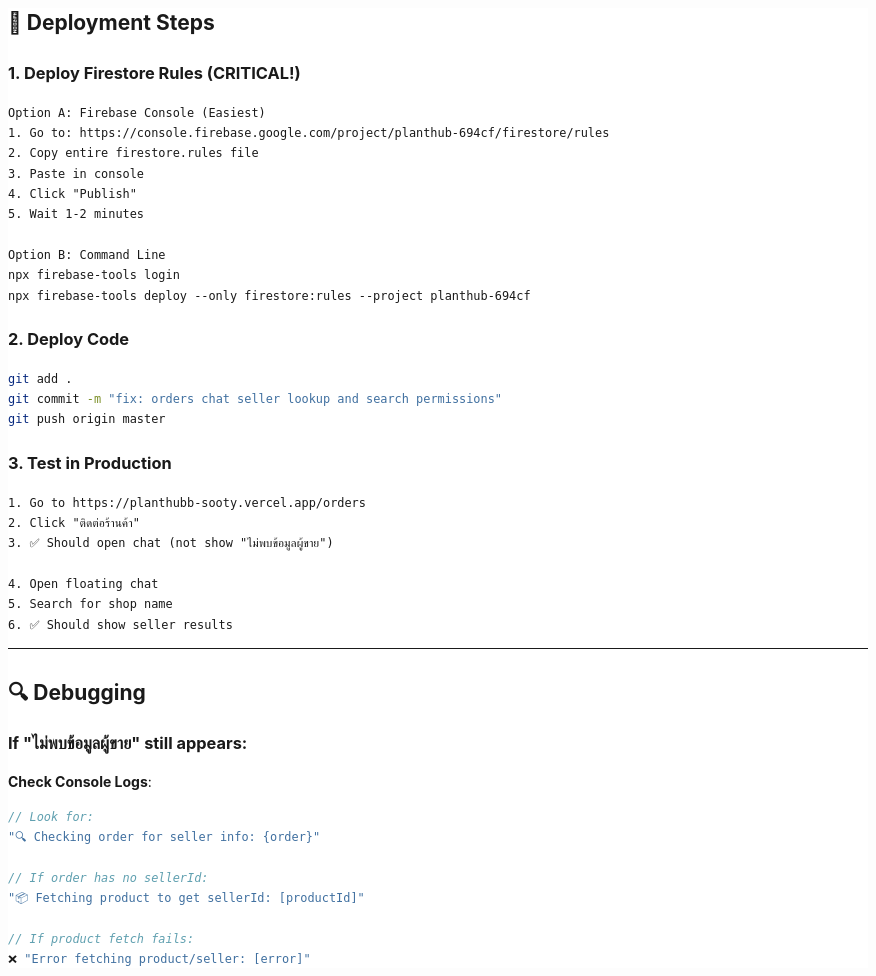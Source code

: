 
## 🚀 Deployment Steps

### 1. Deploy Firestore Rules (CRITICAL!)
```
Option A: Firebase Console (Easiest)
1. Go to: https://console.firebase.google.com/project/planthub-694cf/firestore/rules
2. Copy entire firestore.rules file
3. Paste in console
4. Click "Publish"
5. Wait 1-2 minutes

Option B: Command Line
npx firebase-tools login
npx firebase-tools deploy --only firestore:rules --project planthub-694cf
```

### 2. Deploy Code
```bash
git add .
git commit -m "fix: orders chat seller lookup and search permissions"
git push origin master
```

### 3. Test in Production
```
1. Go to https://planthubb-sooty.vercel.app/orders
2. Click "ติดต่อร้านค้า"
3. ✅ Should open chat (not show "ไม่พบข้อมูลผู้ขาย")

4. Open floating chat
5. Search for shop name
6. ✅ Should show seller results
```

---

## 🔍 Debugging

### If "ไม่พบข้อมูลผู้ขาย" still appears:

**Check Console Logs**:
```javascript
// Look for:
"🔍 Checking order for seller info: {order}"

// If order has no sellerId:
"📦 Fetching product to get sellerId: [productId]"

// If product fetch fails:
❌ "Error fetching product/seller: [error]"
```
